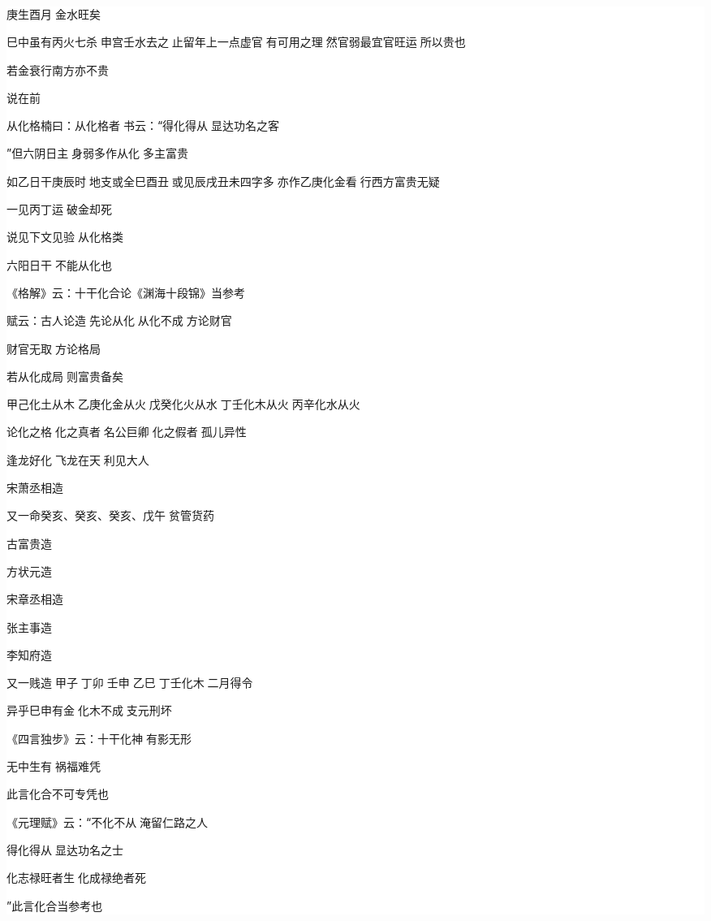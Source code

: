 庚生酉月 金水旺矣

巳中虽有丙火七杀 申宫壬水去之 止留年上一点虚官 有可用之理 然官弱最宜官旺运 所以贵也

若金衰行南方亦不贵

说在前

从化格楠曰：从化格者 书云：“得化得从 显达功名之客

”但六阴日主 身弱多作从化 多主富贵

如乙日干庚辰时 地支或全巳酉丑 或见辰戌丑未四字多 亦作乙庚化金看 行西方富贵无疑

一见丙丁运 破金却死

说见下文见验 从化格类

六阳日干 不能从化也

《格解》云：十干化合论《渊海十段锦》当参考

赋云：古人论造 先论从化 从化不成 方论财官

财官无取 方论格局

若从化成局 则富贵备矣

甲己化土从木 乙庚化金从火 戊癸化火从水 丁壬化木从火 丙辛化水从火

论化之格 化之真者 名公巨卿 化之假者 孤儿异性

逢龙好化 飞龙在天 利见大人

宋萧丞相造

又一命癸亥、癸亥、癸亥、戊午 贫管货药

古富贵造

方状元造

宋章丞相造

张主事造

李知府造

又一贱造 甲子 丁卯 壬申 乙巳 丁壬化木 二月得令

异乎巳申有金 化木不成 支元刑坏

《四言独步》云：十干化神 有影无形

无中生有 祸福难凭

此言化合不可专凭也

《元理赋》云：“不化不从 淹留仁路之人

得化得从 显达功名之士

化志禄旺者生 化成禄绝者死

”此言化合当参考也
